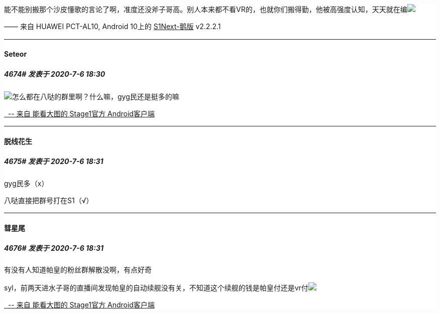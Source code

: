 


能不能别搬那个沙皮懂歌的言论了啊，准度还没斧子哥高。别人本来都不看VR的，也就你们搬得勤，他被高强度认知，天天就在编<img src="https://static.saraba1st.com/image/smiley/face2017/003.png" referrerpolicy="no-referrer">

—— 来自 HUAWEI PCT-AL10, Android 10上的 [S1Next-鹅版](https://github.com/ykrank/S1-Next/releases) v2.2.2.1







-----

####  Seteor  
##### 4674#       发表于 2020-7-6 18:30



<img src="https://static.saraba1st.com/image/smiley/face2017/067.png" referrerpolicy="no-referrer">怎么都在八哒的群里啊？什么嘛，gyg民还是挺多的嘛

[  -- 来自 能看大图的 Stage1官方 Android客户端](https://www.coolapk.com/apk/140634)







-----

####  脱线花生  
##### 4675#       发表于 2020-7-6 18:31




gyg民多（x）

八哒直接把群号打在S1（√）







-----

####  彗星尾  
##### 4676#       发表于 2020-7-6 18:31




有没有人知道帕皇的粉丝群解散没啊，有点好奇

syl，前两天进水子哥的直播间发现帕皇的自动续舰没有关，不知道这个续舰的钱是帕皇付还是vr付<img src="https://static.saraba1st.com/image/smiley/face2017/067.png" referrerpolicy="no-referrer">

[  -- 来自 能看大图的 Stage1官方 Android客户端](https://www.coolapk.com/apk/140634)






